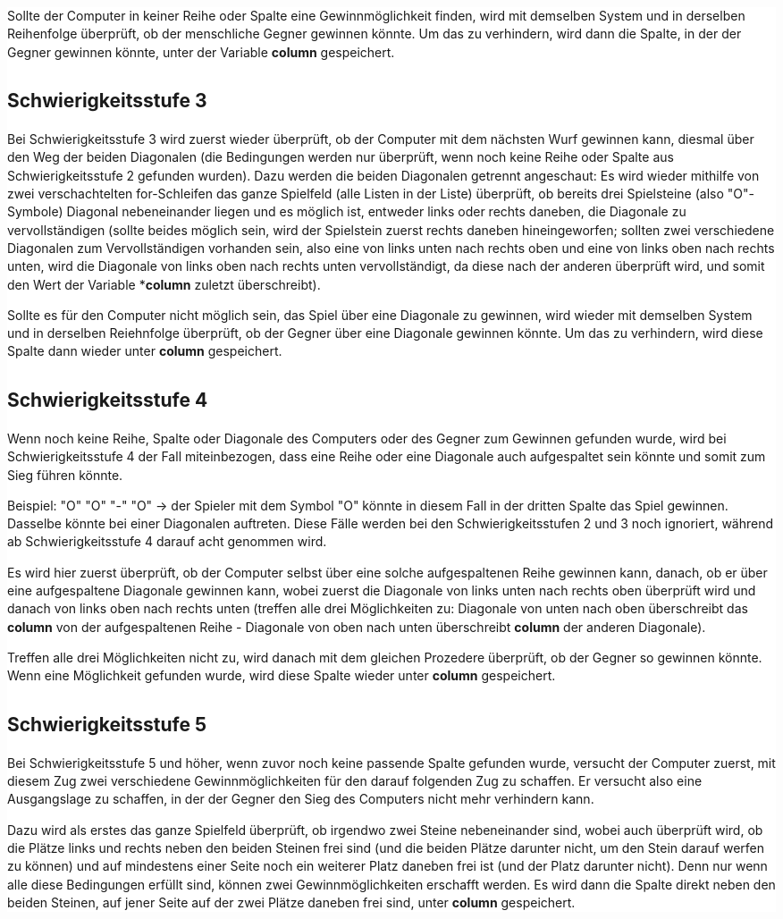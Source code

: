 Sollte der Computer in keiner Reihe oder Spalte eine Gewinnmöglichkeit finden, wird mit demselben System und in derselben Reihenfolge überprüft, ob der menschliche Gegner gewinnen könnte. Um das zu verhindern, wird dann die Spalte, in der der Gegner gewinnen könnte, unter der Variable **column** gespeichert.

## Schwierigkeitsstufe 3
Bei Schwierigkeitsstufe 3 wird zuerst wieder überprüft, ob der Computer mit dem nächsten Wurf gewinnen kann, diesmal über den Weg der beiden Diagonalen (die Bedingungen werden nur überprüft, wenn noch keine Reihe oder Spalte aus Schwierigkeitsstufe 2 gefunden wurden). Dazu werden die beiden Diagonalen getrennt angeschaut: Es wird wieder mithilfe von zwei verschachtelten for-Schleifen das ganze Spielfeld (alle Listen in der Liste) überprüft, ob bereits drei Spielsteine (also "O"-Symbole) Diagonal nebeneinander liegen und es möglich ist, entweder links oder rechts daneben, die Diagonale zu vervollständigen (sollte beides möglich sein, wird der Spielstein zuerst rechts daneben hineingeworfen; sollten zwei verschiedene Diagonalen zum Vervollständigen vorhanden sein, also eine von links unten nach rechts oben und eine von links oben nach rechts unten, wird die Diagonale von links oben nach rechts unten vervollständigt, da diese nach der anderen überprüft wird, und somit den Wert der Variable ***column** zuletzt überschreibt).

Sollte es für den Computer nicht möglich sein, das Spiel über eine Diagonale zu gewinnen, wird wieder mit demselben System und in derselben Reiehnfolge überprüft, ob der Gegner über eine Diagonale gewinnen könnte. Um das zu verhindern, wird diese Spalte dann wieder unter **column** gespeichert.

## Schwierigkeitsstufe 4
Wenn noch keine Reihe, Spalte oder Diagonale des Computers oder des Gegner zum Gewinnen gefunden wurde, wird bei Schwierigkeitsstufe 4 der Fall miteinbezogen, dass eine Reihe oder eine Diagonale auch aufgespaltet sein könnte und somit zum Sieg führen könnte.

Beispiel:    "O" "O" "-" "O"   -> der Spieler mit dem Symbol "O" könnte in diesem Fall in der dritten Spalte das Spiel gewinnen. Dasselbe könnte bei einer Diagonalen auftreten. Diese Fälle werden bei den Schwierigkeitsstufen 2 und 3 noch ignoriert, während ab Schwierigkeitsstufe 4 darauf acht genommen wird.

Es wird hier zuerst überprüft, ob der Computer selbst über eine solche aufgespaltenen Reihe gewinnen kann, danach, ob er über eine aufgespaltene Diagonale gewinnen kann, wobei zuerst die Diagonale von links unten nach rechts oben überprüft wird und danach von links oben nach rechts unten (treffen alle drei Möglichkeiten zu: Diagonale von unten nach oben überschreibt das **column** von der aufgespaltenen Reihe - Diagonale von oben nach unten überschreibt **column** der anderen Diagonale).

Treffen alle drei Möglichkeiten nicht zu, wird danach mit dem gleichen Prozedere überprüft, ob der Gegner so gewinnen könnte. Wenn eine Möglichkeit gefunden wurde, wird diese Spalte wieder unter **column** gespeichert.

## Schwierigkeitsstufe 5
Bei Schwierigkeitsstufe 5 und höher, wenn zuvor noch keine passende Spalte gefunden wurde, versucht der Computer zuerst, mit diesem Zug zwei verschiedene Gewinnmöglichkeiten für den darauf folgenden Zug zu schaffen. Er versucht also eine Ausgangslage zu schaffen, in der der Gegner den Sieg des Computers nicht mehr verhindern kann.

Dazu wird als erstes das ganze Spielfeld überprüft, ob irgendwo zwei Steine nebeneinander sind, wobei auch überprüft wird, ob die Plätze links und rechts neben den beiden Steinen frei sind (und die beiden Plätze darunter nicht, um den Stein darauf werfen zu können) und auf mindestens einer Seite noch ein weiterer Platz daneben frei ist (und der Platz darunter nicht). Denn nur wenn alle diese Bedingungen erfüllt sind, können zwei Gewinnmöglichkeiten erschafft werden. Es wird dann die Spalte direkt neben den beiden Steinen, auf jener Seite auf der zwei Plätze daneben frei sind, unter **column** gespeichert.
